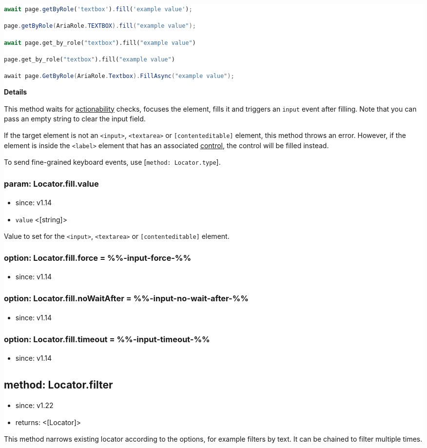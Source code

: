 ```js
await page.getByRole('textbox').fill('example value');
```

```java
page.getByRole(AriaRole.TEXTBOX).fill("example value");
```

```python async
await page.get_by_role("textbox").fill("example value")
```

```python sync
page.get_by_role("textbox").fill("example value")
```

```csharp
await page.GetByRole(AriaRole.Textbox).FillAsync("example value");
```

**Details**

This method waits for [actionability](../actionability.md) checks, focuses the element, fills it and triggers an `input` event after filling. Note that you can pass an empty string to clear the input field.

If the target element is not an `<input>`, `<textarea>` or `[contenteditable]` element, this method throws an error. However, if the element is inside the `<label>` element that has an associated [control](https://developer.mozilla.org/en-US/docs/Web/API/HTMLLabelElement/control), the control will be filled instead.

To send fine-grained keyboard events, use [`method: Locator.type`].

### param: Locator.fill.value
* since: v1.14
- `value` <[string]>

Value to set for the `<input>`, `<textarea>` or `[contenteditable]` element.

### option: Locator.fill.force = %%-input-force-%%
* since: v1.14

### option: Locator.fill.noWaitAfter = %%-input-no-wait-after-%%
* since: v1.14

### option: Locator.fill.timeout = %%-input-timeout-%%
* since: v1.14

## method: Locator.filter
* since: v1.22
- returns: <[Locator]>

This method narrows existing locator according to the options, for example filters by text.
It can be chained to filter multiple times.
